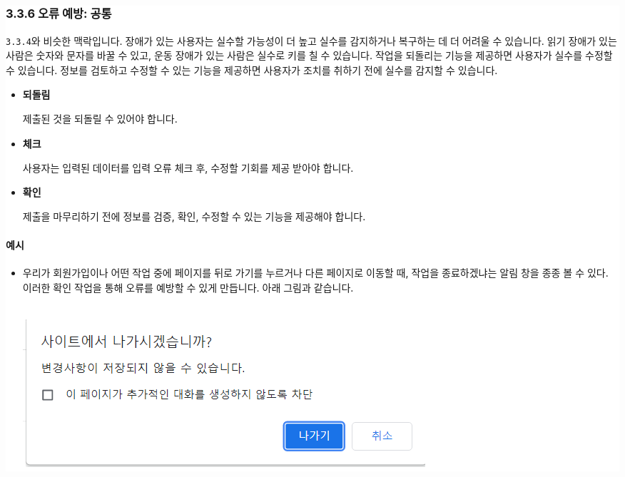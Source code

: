 ### 3.3.6 오류 예방: 공통

`3.3.4`와 비슷한 맥락입니다. 장애가 있는 사용자는 실수할 가능성이 더 높고 실수를 감지하거나 복구하는 데 더 어려울 수 있습니다. 읽기 장애가 있는 사람은 숫자와 문자를 바꿀 수 있고, 운동 장애가 있는 사람은 실수로 키를 칠 수 있습니다. 작업을 되돌리는 기능을 제공하면 사용자가 실수를 수정할 수 있습니다. 정보를 검토하고 수정할 수 있는 기능을 제공하면 사용자가 조치를 취하기 전에 실수를 감지할 수 있습니다.

- **되돌림**

  제출된 것을 되돌릴 수 있어야 합니다.

- **체크**

  사용자는 입력된 데이터를 입력 오류 체크 후, 수정할 기회를 제공 받아야 합니다.

- **확인**

  제출을 마무리하기 전에 정보를 검증, 확인, 수정할 수 있는 기능을 제공해야 합니다.

#### 예시

- 우리가 회원가입이나 어떤 작업 중에 페이지를 뒤로 가기를 누르거나 다른 페이지로 이동할 때, 작업을 종료하겠냐는 알림 창을 종종 볼 수 있다. 이러한 확인 작업을 통해 오류를 예방할 수 있게 만듭니다.
  아래 그림과 같습니다.
  <br/>
  <br/>

  ![나가기 확인 알림창](https://github.com/minsoftk/TIL/blob/master/blog/3.3.6.png?raw=true)
